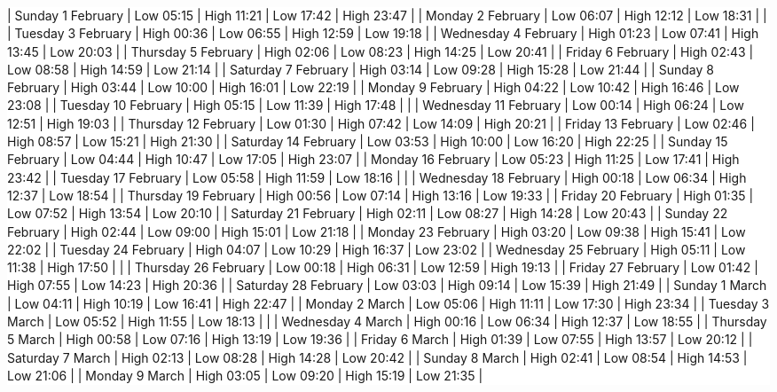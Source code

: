 | Sunday 1 February | Low 05:15 | High 11:21 | Low 17:42 | High 23:47 | 
| Monday 2 February | Low 06:07 | High 12:12 | Low 18:31 |  | 
| Tuesday 3 February | High 00:36 | Low 06:55 | High 12:59 | Low 19:18 | 
| Wednesday 4 February | High 01:23 | Low 07:41 | High 13:45 | Low 20:03 | 
| Thursday 5 February | High 02:06 | Low 08:23 | High 14:25 | Low 20:41 | 
| Friday 6 February | High 02:43 | Low 08:58 | High 14:59 | Low 21:14 | 
| Saturday 7 February | High 03:14 | Low 09:28 | High 15:28 | Low 21:44 | 
| Sunday 8 February | High 03:44 | Low 10:00 | High 16:01 | Low 22:19 | 
| Monday 9 February | High 04:22 | Low 10:42 | High 16:46 | Low 23:08 | 
| Tuesday 10 February | High 05:15 | Low 11:39 | High 17:48 |  | 
| Wednesday 11 February | Low 00:14 | High 06:24 | Low 12:51 | High 19:03 | 
| Thursday 12 February | Low 01:30 | High 07:42 | Low 14:09 | High 20:21 | 
| Friday 13 February | Low 02:46 | High 08:57 | Low 15:21 | High 21:30 | 
| Saturday 14 February | Low 03:53 | High 10:00 | Low 16:20 | High 22:25 | 
| Sunday 15 February | Low 04:44 | High 10:47 | Low 17:05 | High 23:07 | 
| Monday 16 February | Low 05:23 | High 11:25 | Low 17:41 | High 23:42 | 
| Tuesday 17 February | Low 05:58 | High 11:59 | Low 18:16 |  | 
| Wednesday 18 February | High 00:18 | Low 06:34 | High 12:37 | Low 18:54 | 
| Thursday 19 February | High 00:56 | Low 07:14 | High 13:16 | Low 19:33 | 
| Friday 20 February | High 01:35 | Low 07:52 | High 13:54 | Low 20:10 | 
| Saturday 21 February | High 02:11 | Low 08:27 | High 14:28 | Low 20:43 | 
| Sunday 22 February | High 02:44 | Low 09:00 | High 15:01 | Low 21:18 | 
| Monday 23 February | High 03:20 | Low 09:38 | High 15:41 | Low 22:02 | 
| Tuesday 24 February | High 04:07 | Low 10:29 | High 16:37 | Low 23:02 | 
| Wednesday 25 February | High 05:11 | Low 11:38 | High 17:50 |  | 
| Thursday 26 February | Low 00:18 | High 06:31 | Low 12:59 | High 19:13 | 
| Friday 27 February | Low 01:42 | High 07:55 | Low 14:23 | High 20:36 | 
| Saturday 28 February | Low 03:03 | High 09:14 | Low 15:39 | High 21:49 | 
| Sunday 1 March | Low 04:11 | High 10:19 | Low 16:41 | High 22:47 | 
| Monday 2 March | Low 05:06 | High 11:11 | Low 17:30 | High 23:34 | 
| Tuesday 3 March | Low 05:52 | High 11:55 | Low 18:13 |  | 
| Wednesday 4 March | High 00:16 | Low 06:34 | High 12:37 | Low 18:55 | 
| Thursday 5 March | High 00:58 | Low 07:16 | High 13:19 | Low 19:36 | 
| Friday 6 March | High 01:39 | Low 07:55 | High 13:57 | Low 20:12 | 
| Saturday 7 March | High 02:13 | Low 08:28 | High 14:28 | Low 20:42 | 
| Sunday 8 March | High 02:41 | Low 08:54 | High 14:53 | Low 21:06 | 
| Monday 9 March | High 03:05 | Low 09:20 | High 15:19 | Low 21:35 | 